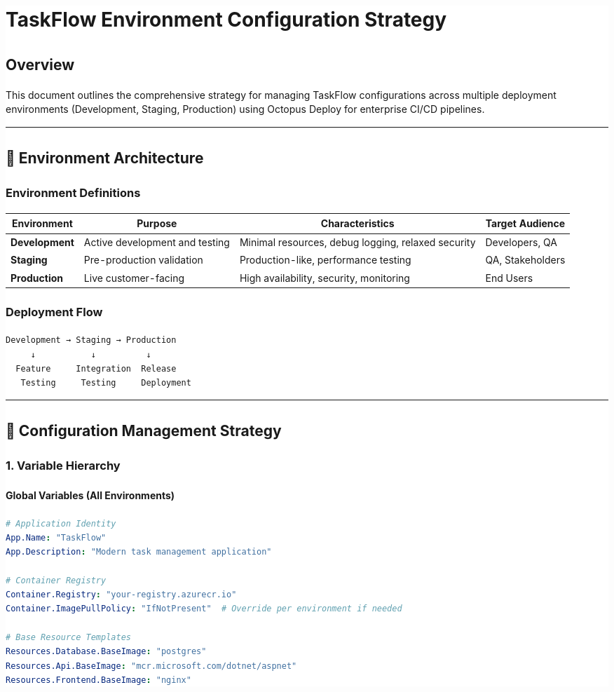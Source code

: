 # TaskFlow Environment Configuration Strategy

## Overview

This document outlines the comprehensive strategy for managing TaskFlow configurations across multiple deployment environments (Development, Staging, Production) using Octopus Deploy for enterprise CI/CD pipelines.

---

## 🎯 Environment Architecture

### Environment Definitions

| Environment | Purpose | Characteristics | Target Audience |
|-------------|---------|-----------------|-----------------|
| **Development** | Active development and testing | Minimal resources, debug logging, relaxed security | Developers, QA |
| **Staging** | Pre-production validation | Production-like, performance testing | QA, Stakeholders |
| **Production** | Live customer-facing | High availability, security, monitoring | End Users |

### Deployment Flow
```
Development → Staging → Production
     ↓           ↓          ↓
  Feature     Integration  Release
   Testing     Testing     Deployment
```

---

## 🔧 Configuration Management Strategy

### 1. Variable Hierarchy

#### Global Variables (All Environments)
```yaml
# Application Identity
App.Name: "TaskFlow"
App.Description: "Modern task management application"

# Container Registry
Container.Registry: "your-registry.azurecr.io"
Container.ImagePullPolicy: "IfNotPresent"  # Override per environment if needed

# Base Resource Templates
Resources.Database.BaseImage: "postgres"
Resources.Api.BaseImage: "mcr.microsoft.com/dotnet/aspnet"
Resources.Frontend.BaseImage: "nginx"
```
